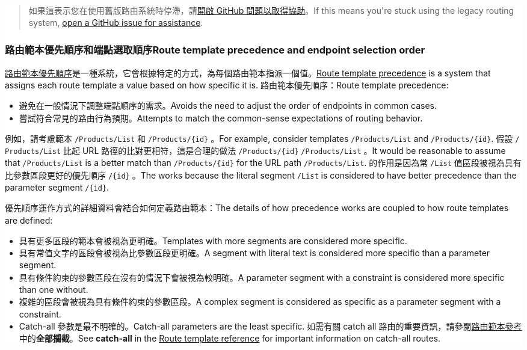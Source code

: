 > <span data-ttu-id="6dd91-347">如果這表示您在使用舊版路由系統時停滯，請[開啟 GitHub 問題以取得協助](https://github.com/dotnet/aspnetcore/issues)。</span><span class="sxs-lookup"><span data-stu-id="6dd91-347">If this means you're stuck using the legacy routing system, [open a GitHub issue for assistance](https://github.com/dotnet/aspnetcore/issues).</span></span>

<a name="rtp"></a>

### <a name="route-template-precedence-and-endpoint-selection-order"></a><span data-ttu-id="6dd91-348">路由範本優先順序和端點選取順序</span><span class="sxs-lookup"><span data-stu-id="6dd91-348">Route template precedence and endpoint selection order</span></span>

<span data-ttu-id="6dd91-349">[路由範本優先順序](https://github.com/dotnet/aspnetcore/blob/master/src/Http/Routing/src/Template/RoutePrecedence.cs#L16)是一種系統，它會根據特定的方式，為每個路由範本指派一個值。</span><span class="sxs-lookup"><span data-stu-id="6dd91-349">[Route template precedence](https://github.com/dotnet/aspnetcore/blob/master/src/Http/Routing/src/Template/RoutePrecedence.cs#L16) is a system that assigns each route template a value based on how specific it is.</span></span> <span data-ttu-id="6dd91-350">路由範本優先順序：</span><span class="sxs-lookup"><span data-stu-id="6dd91-350">Route template precedence:</span></span>

* <span data-ttu-id="6dd91-351">避免在一般情況下調整端點順序的需求。</span><span class="sxs-lookup"><span data-stu-id="6dd91-351">Avoids the need to adjust the order of endpoints in common cases.</span></span>
* <span data-ttu-id="6dd91-352">嘗試符合常見的路由行為預期。</span><span class="sxs-lookup"><span data-stu-id="6dd91-352">Attempts to match the common-sense expectations of routing behavior.</span></span>

<span data-ttu-id="6dd91-353">例如，請考慮範本 `/Products/List` 和 `/Products/{id}` 。</span><span class="sxs-lookup"><span data-stu-id="6dd91-353">For example, consider templates `/Products/List` and `/Products/{id}`.</span></span> <span data-ttu-id="6dd91-354">假設 `/Products/List` 比起 URL 路徑的比對更相符，這是合理的做法 `/Products/{id}` `/Products/List` 。</span><span class="sxs-lookup"><span data-stu-id="6dd91-354">It would be reasonable to assume that `/Products/List` is a better match than `/Products/{id}` for the URL path `/Products/List`.</span></span> <span data-ttu-id="6dd91-355">的作用是因為常 `/List` 值區段被視為具有比參數區段更好的優先順序 `/{id}` 。</span><span class="sxs-lookup"><span data-stu-id="6dd91-355">The works because the literal segment `/List` is considered to have better precedence than the parameter segment `/{id}`.</span></span>

<span data-ttu-id="6dd91-356">優先順序運作方式的詳細資料會結合如何定義路由範本：</span><span class="sxs-lookup"><span data-stu-id="6dd91-356">The details of how precedence works are coupled to how route templates are defined:</span></span>

* <span data-ttu-id="6dd91-357">具有更多區段的範本會被視為更明確。</span><span class="sxs-lookup"><span data-stu-id="6dd91-357">Templates with more segments are considered more specific.</span></span>
* <span data-ttu-id="6dd91-358">具有常值文字的區段會被視為比參數區段更明確。</span><span class="sxs-lookup"><span data-stu-id="6dd91-358">A segment with literal text is considered more specific than a parameter segment.</span></span>
* <span data-ttu-id="6dd91-359">具有條件約束的參數區段在沒有的情況下會被視為較明確。</span><span class="sxs-lookup"><span data-stu-id="6dd91-359">A parameter segment with a constraint is considered more specific than one without.</span></span>
* <span data-ttu-id="6dd91-360">複雜的區段會被視為具有條件約束的參數區段。</span><span class="sxs-lookup"><span data-stu-id="6dd91-360">A complex segment is considered as specific as a parameter segment with a constraint.</span></span>
* <span data-ttu-id="6dd91-361">Catch-all 參數是最不明確的。</span><span class="sxs-lookup"><span data-stu-id="6dd91-361">Catch-all parameters are the least specific.</span></span> <span data-ttu-id="6dd91-362">如需有關 catch all 路由的重要資訊，請參閱[路由範本參考](#rtr)中的**全部攔截**。</span><span class="sxs-lookup"><span data-stu-id="6dd91-362">See **catch-all** in the [Route template reference](#rtr) for important information on catch-all routes.</span></span>
